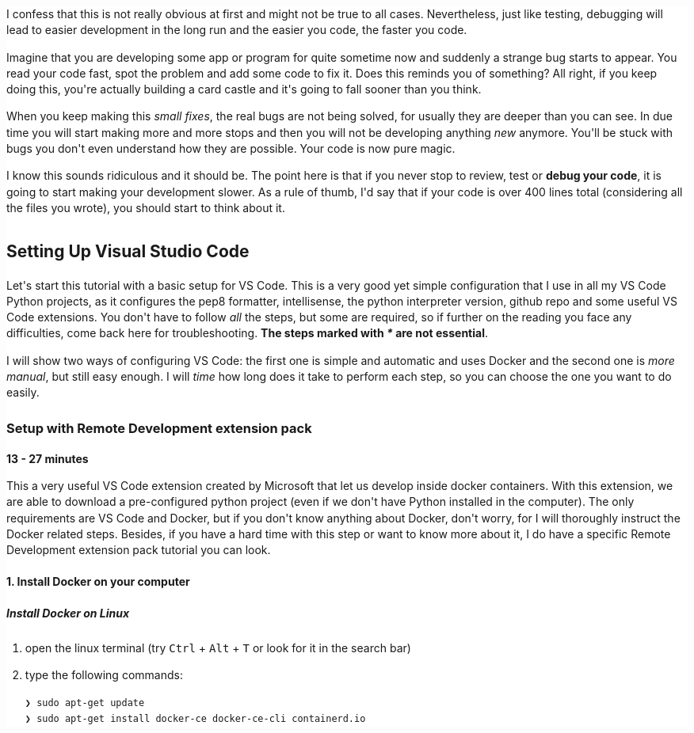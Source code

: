 I confess that this is not really obvious at first and might not be true to all cases. Nevertheless, just like testing, debugging will lead to easier development in the long run and the easier you code, the faster you code.

Imagine that you are developing some app or program for quite sometime now and suddenly a strange bug starts to appear. You read your code fast, spot the problem and add some code to fix it. Does this reminds you of something? All right, if you keep doing this, you're actually building a card castle and it's going to fall sooner than you think.

When you keep making this _small fixes_, the real bugs are not being solved, for usually they are deeper than you can see. In due time you will start making more and more stops and then you will not be developing anything _new_ anymore. You'll be stuck with bugs you don't even understand how they are possible. Your code is now pure magic.

I know this sounds ridiculous and it should be. The point here is that if you never stop to review, test or **debug your code**, it is going to start making your development slower. As a rule of thumb, I'd say that if your code is over 400 lines total (considering all the files you wrote), you should start to think about it.

## Setting Up Visual Studio Code

Let's start this tutorial with a basic setup for VS Code. This is a very good yet simple configuration that I use in all my VS Code Python projects, as it configures the pep8 formatter, intellisense, the python interpreter version, github repo and some useful VS Code extensions. You don't have to follow _all_ the steps, but some are required, so if further on the reading you face any difficulties, come back here for troubleshooting. **The steps marked with _\*_ are not essential**.

I will show two ways of configuring VS Code: the first one is simple and automatic and uses Docker and the second one is _more manual_, but still easy enough. I will _time_ how long does it take to perform each step, so you can choose the one you want to do easily.



### Setup with Remote Development extension pack

**13 - 27 minutes**

This a very useful VS Code extension created by Microsoft that let us develop inside docker containers. With this extension, we are able to download a pre-configured python project (even if we don't have Python installed in the computer). The only requirements are VS Code and Docker, but if you don't know anything about Docker, don't worry, for I will thoroughly instruct the Docker related steps. Besides, if you have a hard time with this step or want to know more about it, I do have a specific <Link to="/link/to/it/">Remote Development extension pack tutorial</Link> you can look.

#### 1. Install Docker on your computer



##### Install Docker on Linux

1.  open the linux terminal (try <kbd>Ctrl</kbd> + <kbd>Alt</kbd> + <kbd>T</kbd> or look for it in the search bar)
2.  type the following commands:

    ```bash
    ❯ sudo apt-get update
    ❯ sudo apt-get install docker-ce docker-ce-cli containerd.io
    ```
